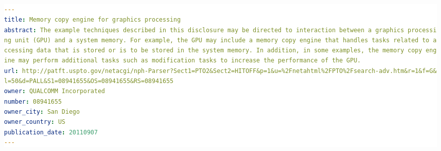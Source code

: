 ```yaml
---
title: Memory copy engine for graphics processing
abstract: The example techniques described in this disclosure may be directed to interaction between a graphics processing unit (GPU) and a system memory. For example, the GPU may include a memory copy engine that handles tasks related to accessing data that is stored or is to be stored in the system memory. In addition, in some examples, the memory copy engine may perform additional tasks such as modification tasks to increase the performance of the GPU.
url: http://patft.uspto.gov/netacgi/nph-Parser?Sect1=PTO2&Sect2=HITOFF&p=1&u=%2Fnetahtml%2FPTO%2Fsearch-adv.htm&r=1&f=G&l=50&d=PALL&S1=08941655&OS=08941655&RS=08941655
owner: QUALCOMM Incorporated
number: 08941655
owner_city: San Diego
owner_country: US
publication_date: 20110907
---
```

